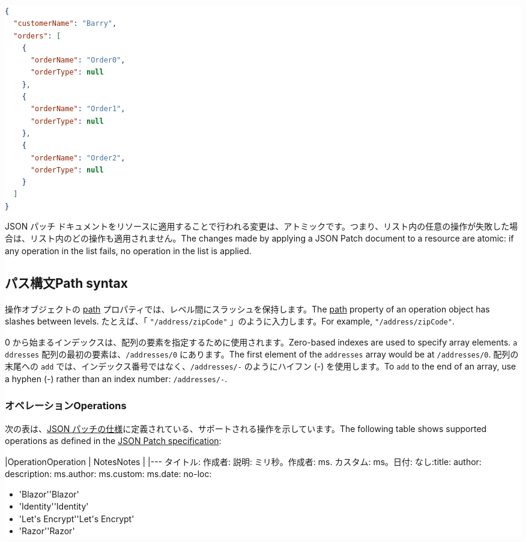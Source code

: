 ```json
{
  "customerName": "Barry",
  "orders": [
    {
      "orderName": "Order0",
      "orderType": null
    },
    {
      "orderName": "Order1",
      "orderType": null
    },
    {
      "orderName": "Order2",
      "orderType": null
    }
  ]
}
```

<span data-ttu-id="1776b-347">JSON パッチ ドキュメントをリソースに適用することで行われる変更は、アトミックです。つまり、リスト内の任意の操作が失敗した場合は、リスト内のどの操作も適用されません。</span><span class="sxs-lookup"><span data-stu-id="1776b-347">The changes made by applying a JSON Patch document to a resource are atomic: if any operation in the list fails, no operation in the list is applied.</span></span>

## <a name="path-syntax"></a><span data-ttu-id="1776b-348">パス構文</span><span class="sxs-lookup"><span data-stu-id="1776b-348">Path syntax</span></span>

<span data-ttu-id="1776b-349">操作オブジェクトの [path](https://tools.ietf.org/html/rfc6901) プロパティでは、レベル間にスラッシュを保持します。</span><span class="sxs-lookup"><span data-stu-id="1776b-349">The [path](https://tools.ietf.org/html/rfc6901) property of an operation object has slashes between levels.</span></span> <span data-ttu-id="1776b-350">たとえば、「 `"/address/zipCode"` 」のように入力します。</span><span class="sxs-lookup"><span data-stu-id="1776b-350">For example, `"/address/zipCode"`.</span></span>

<span data-ttu-id="1776b-351">0 から始まるインデックスは、配列の要素を指定するために使用されます。</span><span class="sxs-lookup"><span data-stu-id="1776b-351">Zero-based indexes are used to specify array elements.</span></span> <span data-ttu-id="1776b-352">`addresses` 配列の最初の要素は、`/addresses/0` にあります。</span><span class="sxs-lookup"><span data-stu-id="1776b-352">The first element of the `addresses` array would be at `/addresses/0`.</span></span> <span data-ttu-id="1776b-353">配列の末尾への `add` では、インデックス番号ではなく、`/addresses/-` のようにハイフン (-) を使用します。</span><span class="sxs-lookup"><span data-stu-id="1776b-353">To `add` to the end of an array, use a hyphen (-) rather than an index number: `/addresses/-`.</span></span>

### <a name="operations"></a><span data-ttu-id="1776b-354">オペレーション</span><span class="sxs-lookup"><span data-stu-id="1776b-354">Operations</span></span>

<span data-ttu-id="1776b-355">次の表は、[JSON パッチの仕様](https://tools.ietf.org/html/rfc6902)に定義されている、サポートされる操作を示しています。</span><span class="sxs-lookup"><span data-stu-id="1776b-355">The following table shows supported operations as defined in the [JSON Patch specification](https://tools.ietf.org/html/rfc6902):</span></span>

|<span data-ttu-id="1776b-356">Operation</span><span class="sxs-lookup"><span data-stu-id="1776b-356">Operation</span></span>  | <span data-ttu-id="1776b-357">Notes</span><span class="sxs-lookup"><span data-stu-id="1776b-357">Notes</span></span> |
|---
<span data-ttu-id="1776b-358">タイトル: 作成者: 説明: ミリ秒。作成者: ms. カスタム: ms。日付: なし:</span><span class="sxs-lookup"><span data-stu-id="1776b-358">title: author: description: ms.author: ms.custom: ms.date: no-loc:</span></span>
- <span data-ttu-id="1776b-359">'Blazor'</span><span class="sxs-lookup"><span data-stu-id="1776b-359">'Blazor'</span></span>
- <span data-ttu-id="1776b-360">'Identity'</span><span class="sxs-lookup"><span data-stu-id="1776b-360">'Identity'</span></span>
- <span data-ttu-id="1776b-361">'Let's Encrypt'</span><span class="sxs-lookup"><span data-stu-id="1776b-361">'Let's Encrypt'</span></span>
- <span data-ttu-id="1776b-362">'Razor'</span><span class="sxs-lookup"><span data-stu-id="1776b-362">'Razor'</span></span>